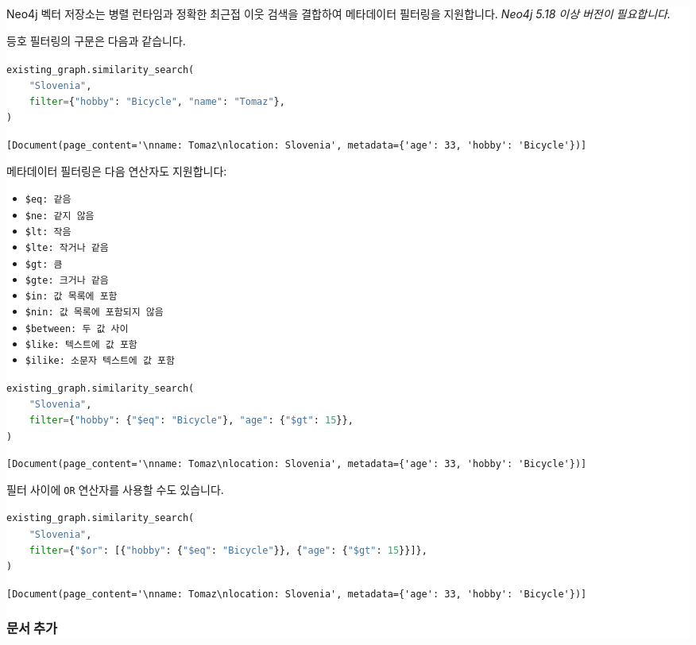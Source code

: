 Neo4j 벡터 저장소는 병렬 런타임과 정확한 최근접 이웃 검색을 결합하여 메타데이터 필터링을 지원합니다.
_Neo4j 5.18 이상 버전이 필요합니다._

등호 필터링의 구문은 다음과 같습니다.

```python
existing_graph.similarity_search(
    "Slovenia",
    filter={"hobby": "Bicycle", "name": "Tomaz"},
)
```

```output
[Document(page_content='\nname: Tomaz\nlocation: Slovenia', metadata={'age': 33, 'hobby': 'Bicycle'})]
```

메타데이터 필터링은 다음 연산자도 지원합니다:

* `$eq: 같음`
* `$ne: 같지 않음`
* `$lt: 작음`
* `$lte: 작거나 같음`
* `$gt: 큼`
* `$gte: 크거나 같음`
* `$in: 값 목록에 포함`
* `$nin: 값 목록에 포함되지 않음`
* `$between: 두 값 사이`
* `$like: 텍스트에 값 포함`
* `$ilike: 소문자 텍스트에 값 포함`

```python
existing_graph.similarity_search(
    "Slovenia",
    filter={"hobby": {"$eq": "Bicycle"}, "age": {"$gt": 15}},
)
```

```output
[Document(page_content='\nname: Tomaz\nlocation: Slovenia', metadata={'age': 33, 'hobby': 'Bicycle'})]
```

필터 사이에 `OR` 연산자를 사용할 수도 있습니다.

```python
existing_graph.similarity_search(
    "Slovenia",
    filter={"$or": [{"hobby": {"$eq": "Bicycle"}}, {"age": {"$gt": 15}}]},
)
```

```output
[Document(page_content='\nname: Tomaz\nlocation: Slovenia', metadata={'age': 33, 'hobby': 'Bicycle'})]
```

### 문서 추가
